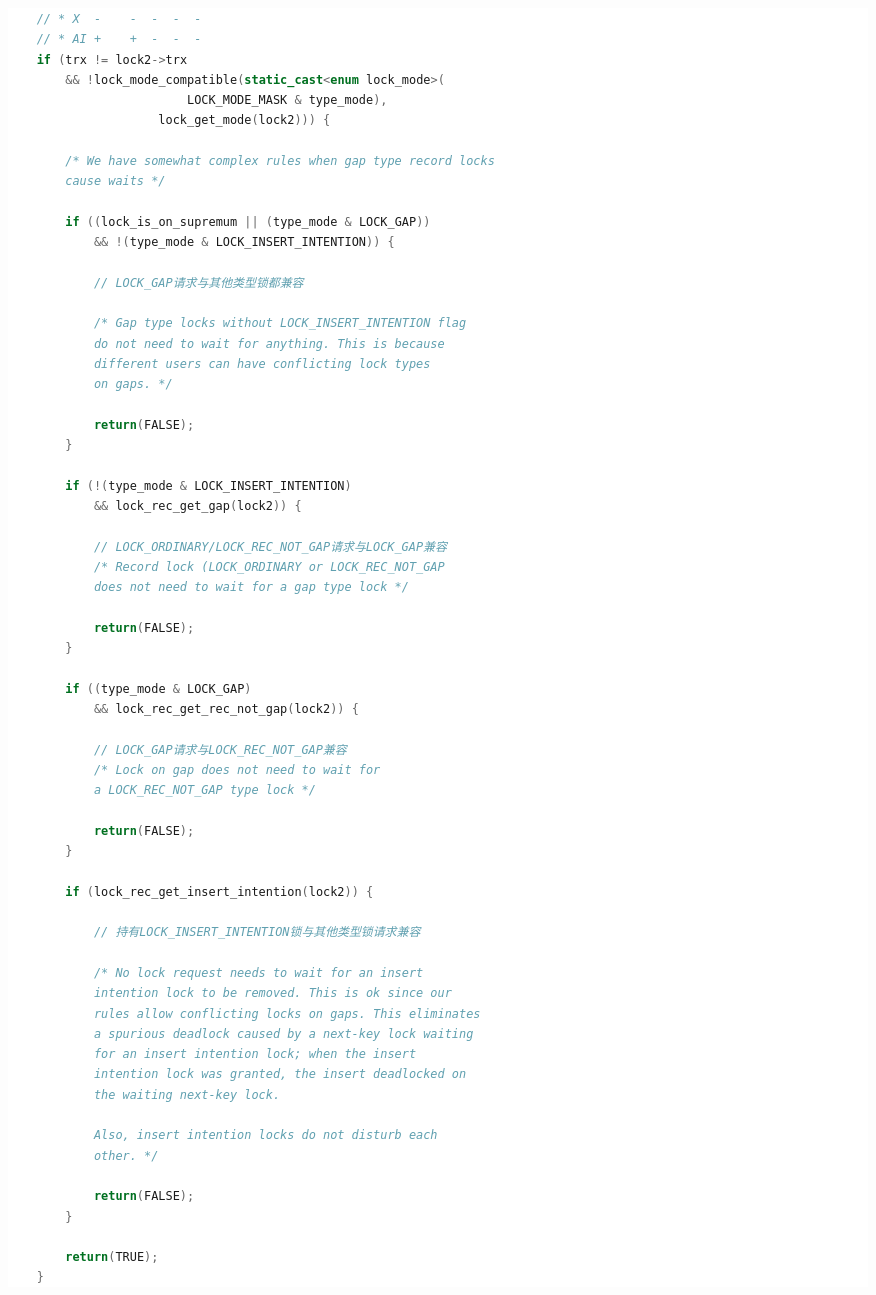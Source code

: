 ```cpp
	// * X  -	 -  -  -  -
	// * AI +	 +  -  -  -
	if (trx != lock2->trx
	    && !lock_mode_compatible(static_cast<enum lock_mode>(
			             LOCK_MODE_MASK & type_mode),
				     lock_get_mode(lock2))) {

		/* We have somewhat complex rules when gap type record locks
		cause waits */

		if ((lock_is_on_supremum || (type_mode & LOCK_GAP))
		    && !(type_mode & LOCK_INSERT_INTENTION)) {
			
			// LOCK_GAP请求与其他类型锁都兼容

			/* Gap type locks without LOCK_INSERT_INTENTION flag
			do not need to wait for anything. This is because
			different users can have conflicting lock types
			on gaps. */

			return(FALSE);
		}

		if (!(type_mode & LOCK_INSERT_INTENTION)
		    && lock_rec_get_gap(lock2)) {

			// LOCK_ORDINARY/LOCK_REC_NOT_GAP请求与LOCK_GAP兼容
			/* Record lock (LOCK_ORDINARY or LOCK_REC_NOT_GAP
			does not need to wait for a gap type lock */

			return(FALSE);
		}

		if ((type_mode & LOCK_GAP)
		    && lock_rec_get_rec_not_gap(lock2)) {

			// LOCK_GAP请求与LOCK_REC_NOT_GAP兼容
			/* Lock on gap does not need to wait for
			a LOCK_REC_NOT_GAP type lock */

			return(FALSE);
		}

		if (lock_rec_get_insert_intention(lock2)) {

			// 持有LOCK_INSERT_INTENTION锁与其他类型锁请求兼容

			/* No lock request needs to wait for an insert
			intention lock to be removed. This is ok since our
			rules allow conflicting locks on gaps. This eliminates
			a spurious deadlock caused by a next-key lock waiting
			for an insert intention lock; when the insert
			intention lock was granted, the insert deadlocked on
			the waiting next-key lock.

			Also, insert intention locks do not disturb each
			other. */

			return(FALSE);
		}

		return(TRUE);
	}
```